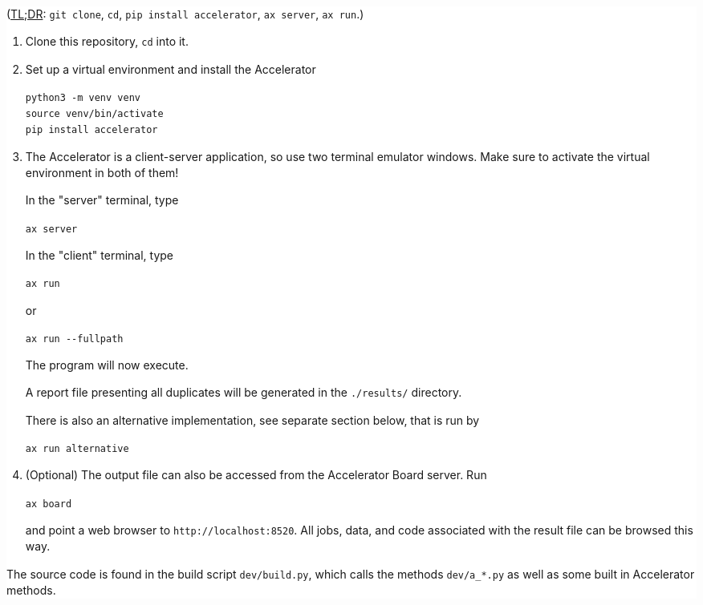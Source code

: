 ([TL;DR](https://en.wiktionary.org/wiki/tl;dr): `git clone`, `cd`, `pip install accelerator`, `ax server`, `ax run`.)

1. Clone this repository, `cd` into it.


1. Set up a virtual environment and install the Accelerator

   ```
   python3 -m venv venv
   source venv/bin/activate
   pip install accelerator
   ```

1. The Accelerator is a client-server application, so use two terminal
   emulator windows.  Make sure to activate the virtual environment in
   both of them!

   In the "server" terminal, type
   ```
   ax server
   ```

   In the "client" terminal, type
   ```
   ax run
   ```
   or
   ```
   ax run --fullpath
   ```

   The program will now execute.

   A report file presenting all duplicates will be generated in the
   `./results/` directory.

   There is also an alternative implementation, see separate section below,
   that is run by
   ```
   ax run alternative
   ```



1. (Optional) The output file can also be accessed from the
   Accelerator Board server.  Run

   ```
   ax board
   ```

   and point a web browser to `http://localhost:8520`.  All jobs, data,
   and code associated with the result file can be browsed this way.


The source code is found in the build script `dev/build.py`, which
calls the methods `dev/a_*.py` as well as some built in Accelerator
methods.


